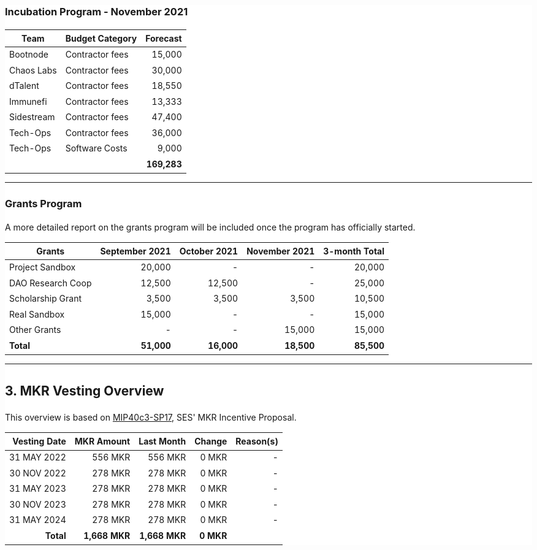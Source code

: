 ### Incubation Program - November 2021

| Team       | Budget Category | Forecast       | 
| ---------- | --------------- | -------------: | 
| Bootnode   | Contractor fees | 15,000         | 
| Chaos Labs | Contractor fees | 30,000         | 
| dTalent    | Contractor fees | 18,550         | 
| Immunefi   | Contractor fees | 13,333         |
| Sidestream | Contractor fees | 47,400         |
| Tech-Ops   | Contractor fees | 36,000         | 
| Tech-Ops   | Software Costs  | 9,000          | 
|            |                 | **169,283**    |

---

### Grants Program

A more detailed report on the grants program will be included once the program has officially started. 

|  Grants           |September 2021 |  October 2021  |  November 2021 | 3-month Total    |
| ----------------- | ------------: | -------------: | -------------: | ---------------: |
| Project Sandbox   |        20,000 |              - |              - |           20,000 |
| DAO Research Coop |        12,500 |         12,500 |              - |           25,000 |
| Scholarship Grant |         3,500 |          3,500 |          3,500 |           10,500 |
| Real Sandbox      |        15,000 |              - |              - |           15,000 |
| Other Grants      |             - |              - |         15,000 |           15,000 |
|  **Total**        |    **51,000** |     **16,000** |     **18,500** |       **85,500** |

---

## 3. MKR Vesting Overview

This overview is based on [MIP40c3-SP17](https://forum.makerdao.com/t/mip40c3-sp17-sustainable-ecosystem-scaling-core-unit-mkr-budget-ses-001/8043), SES' MKR Incentive Proposal.
 
|  Vesting Date         |       MKR Amount |  Last Month   |        Change |      Reason(s) |
|----------------------:| ----------------:| -------------:|--------------:|---------------:|
|  31 MAY 2022          |          556 MKR |       556 MKR |         0 MKR |              - |
|  30 NOV 2022          |          278 MKR |       278 MKR |         0 MKR |              - |
|  31 MAY 2023          |          278 MKR |       278 MKR |         0 MKR |              - |
|  30 NOV 2023          |          278 MKR |       278 MKR |         0 MKR |              - |
|  31 MAY 2024          |          278 MKR |       278 MKR |         0 MKR |              - |
|  **Total**            |    **1,668 MKR** | **1,668 MKR** |     **0 MKR** |                |
